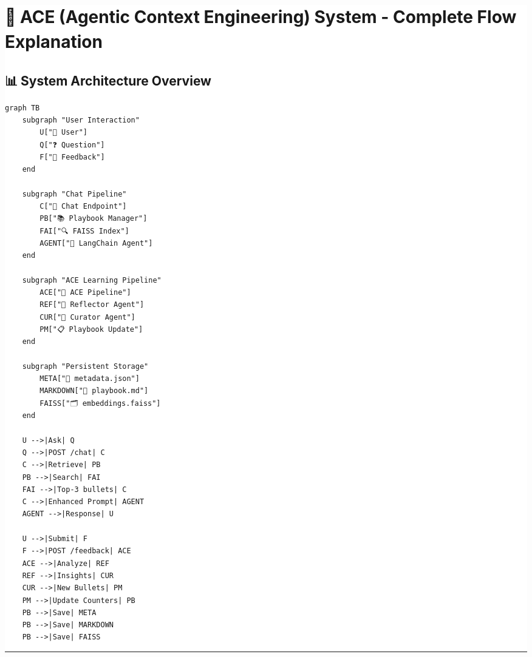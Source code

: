 # 🚀 ACE (Agentic Context Engineering) System - Complete Flow Explanation

## 📊 System Architecture Overview

```mermaid
graph TB
    subgraph "User Interaction"
        U["👤 User"]
        Q["❓ Question"]
        F["💬 Feedback"]
    end
    
    subgraph "Chat Pipeline"
        C["🤖 Chat Endpoint"]
        PB["📚 Playbook Manager"]
        FAI["🔍 FAISS Index"]
        AGENT["🧠 LangChain Agent"]
    end
    
    subgraph "ACE Learning Pipeline"
        ACE["🔄 ACE Pipeline"]
        REF["🧠 Reflector Agent"]
        CUR["🎨 Curator Agent"]
        PM["📋 Playbook Update"]
    end
    
    subgraph "Persistent Storage"
        META["📄 metadata.json"]
        MARKDOWN["📝 playbook.md"]
        FAISS["🗂️ embeddings.faiss"]
    end
    
    U -->|Ask| Q
    Q -->|POST /chat| C
    C -->|Retrieve| PB
    PB -->|Search| FAI
    FAI -->|Top-3 bullets| C
    C -->|Enhanced Prompt| AGENT
    AGENT -->|Response| U
    
    U -->|Submit| F
    F -->|POST /feedback| ACE
    ACE -->|Analyze| REF
    REF -->|Insights| CUR
    CUR -->|New Bullets| PM
    PM -->|Update Counters| PB
    PB -->|Save| META
    PB -->|Save| MARKDOWN
    PB -->|Save| FAISS
```

---